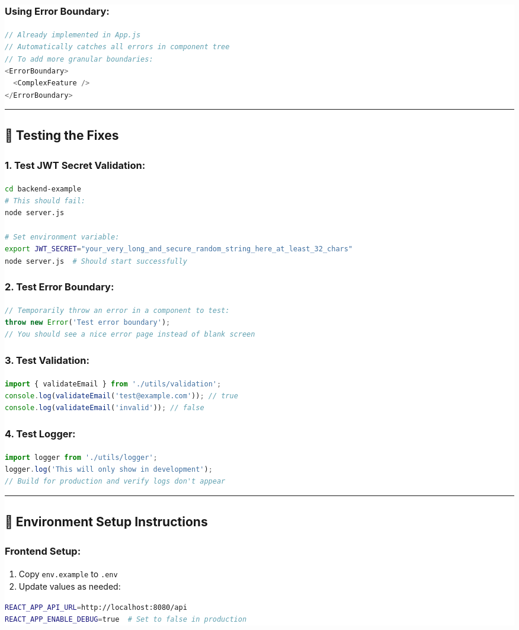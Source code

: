 ### Using Error Boundary:
```javascript
// Already implemented in App.js
// Automatically catches all errors in component tree
// To add more granular boundaries:
<ErrorBoundary>
  <ComplexFeature />
</ErrorBoundary>
```

---

## 🎯 Testing the Fixes

### 1. Test JWT Secret Validation:
```bash
cd backend-example
# This should fail:
node server.js

# Set environment variable:
export JWT_SECRET="your_very_long_and_secure_random_string_here_at_least_32_chars"
node server.js  # Should start successfully
```

### 2. Test Error Boundary:
```javascript
// Temporarily throw an error in a component to test:
throw new Error('Test error boundary');
// You should see a nice error page instead of blank screen
```

### 3. Test Validation:
```javascript
import { validateEmail } from './utils/validation';
console.log(validateEmail('test@example.com')); // true
console.log(validateEmail('invalid')); // false
```

### 4. Test Logger:
```javascript
import logger from './utils/logger';
logger.log('This will only show in development');
// Build for production and verify logs don't appear
```

---

## 📝 Environment Setup Instructions

### Frontend Setup:
1. Copy `env.example` to `.env`
2. Update values as needed:
```bash
REACT_APP_API_URL=http://localhost:8080/api
REACT_APP_ENABLE_DEBUG=true  # Set to false in production
```
